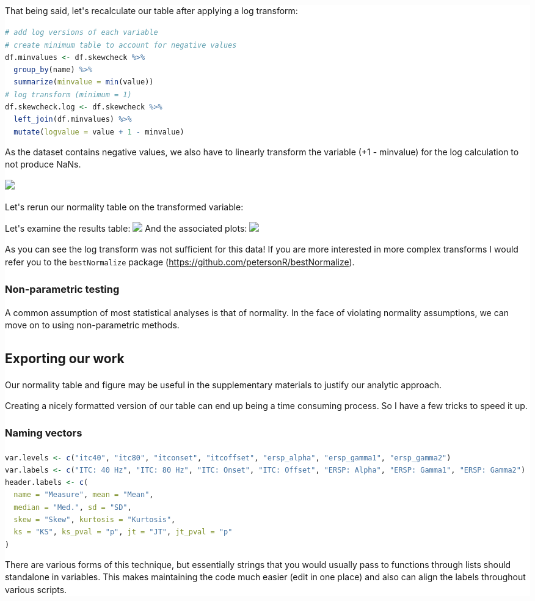 That being said, let's recalculate our table after applying a log transform:

```r
# add log versions of each variable
# create minimum table to account for negative values
df.minvalues <- df.skewcheck %>%
  group_by(name) %>%
  summarize(minvalue = min(value))
# log transform (minimum = 1)
df.skewcheck.log <- df.skewcheck %>%
  left_join(df.minvalues) %>%
  mutate(logvalue = value + 1 - minvalue)
```
As the dataset contains negative values, we also have to linearly transform the variable (+1 - minvalue) for the log calculation to not produce NaNs.

![](https://www.dropbox.com/s/znv51rlmhwd4t29/CleanShot%202022-03-23%20at%2004.26.07%402x.png?raw=1)

Let's rerun our normality table on the transformed variable:
```r
```
Let's examine the results table:
![](https://www.dropbox.com/s/7gx85ddkmuzxh6x/CleanShot%202022-03-23%20at%2004.30.51%402x.png?raw=1)
And the associated plots:
![](https://www.dropbox.com/s/mjwf21rk181c0ev/CleanShot%202022-03-23%20at%2004.30.31%402x.png?raw=1)

As you can see the log transform was not sufficient for this data! If you are more interested in more complex transforms I would refer you to the `bestNormalize` package (https://github.com/petersonR/bestNormalize). 

### Non-parametric testing
A common assumption of most statistical analyses is that of normality. In the face of violating normality assumptions, we can move on to using non-parametric methods. 

## Exporting our work
Our normality table and figure may be useful in the supplementary materials to justify our analytic approach. 

Creating a nicely formatted version of our table can end up being a time consuming process. So I have a few tricks to speed it up.

### Naming vectors
```r
var.levels <- c("itc40", "itc80", "itconset", "itcoffset", "ersp_alpha", "ersp_gamma1", "ersp_gamma2")
var.labels <- c("ITC: 40 Hz", "ITC: 80 Hz", "ITC: Onset", "ITC: Offset", "ERSP: Alpha", "ERSP: Gamma1", "ERSP: Gamma2")
header.labels <- c(
  name = "Measure", mean = "Mean",
  median = "Med.", sd = "SD",
  skew = "Skew", kurtosis = "Kurtosis",
  ks = "KS", ks_pval = "p", jt = "JT", jt_pval = "p"
)
```
There are various forms of this technique, but essentially strings that you would usually pass to functions through lists should standalone in variables. This makes maintaining the code much easier (edit in one place) and also can align the labels throughout various scripts.
